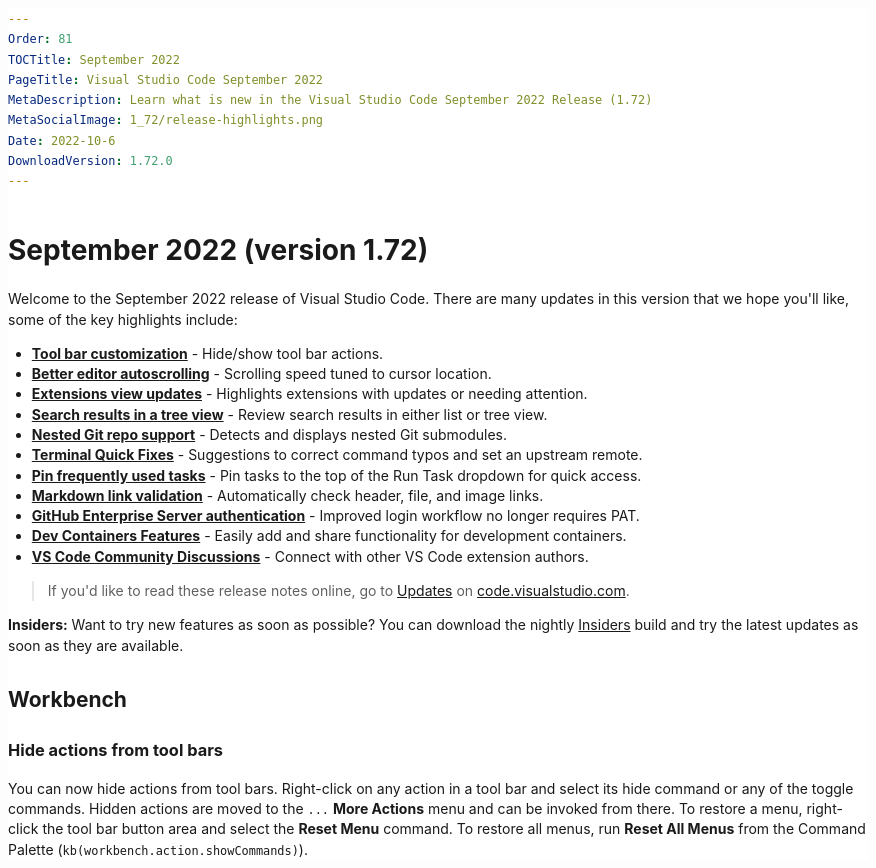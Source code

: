 ```yaml
---
Order: 81
TOCTitle: September 2022
PageTitle: Visual Studio Code September 2022
MetaDescription: Learn what is new in the Visual Studio Code September 2022 Release (1.72)
MetaSocialImage: 1_72/release-highlights.png
Date: 2022-10-6
DownloadVersion: 1.72.0
---
```

# September 2022 (version 1.72)



Welcome to the September 2022 release of Visual Studio Code. There are many updates in this version that we hope you'll like, some of the key highlights include:

* **[Tool bar customization](#hide-actions-from-tool-bars)** - Hide/show tool bar actions.
* **[Better editor autoscrolling](#improved-autoscroll-behavior)** - Scrolling speed tuned to cursor location.
* **[Extensions view updates](#extensions)** - Highlights extensions with updates or needing attention.
* **[Search results in a tree view](#search)** - Review search results in either list or tree view.
* **[Nested Git repo support](#source-control)** - Detects and displays nested Git submodules.
* **[Terminal Quick Fixes](#terminal-quick-fixes)** - Suggestions to correct command typos and set an upstream remote.
* **[Pin frequently used tasks](#tasks)** - Pin tasks to the top of the Run Task dropdown for quick access.
* **[Markdown link validation](#markdown-link-validation)** - Automatically check header, file, and image links.
* **[GitHub Enterprise Server authentication](#github-enterprise-server-authentication-support)** - Improved login workflow no longer requires PAT.
* **[Dev Containers Features](#dev-container-features)** - Easily add and share functionality for development containers.
* **[VS Code Community Discussions](#vs-code-community-discussions)** - Connect with other VS Code extension authors.

>If you'd like to read these release notes online, go to [Updates](https://code.visualstudio.com/updates) on [code.visualstudio.com](https://code.visualstudio.com).

**Insiders:** Want to try new features as soon as possible? You can download the nightly [Insiders](https://code.visualstudio.com/insiders) build and try the latest updates as soon as they are available.

## Workbench

### Hide actions from tool bars

You can now hide actions from tool bars. Right-click on any action in a tool bar and select its hide command or any of the toggle commands. Hidden actions are moved to the `...` **More Actions** menu and can be invoked from there. To restore a menu, right-click the tool bar button area and select the **Reset Menu** command. To restore all menus, run **Reset All Menus** from the Command Palette (`kb(workbench.action.showCommands)`).

